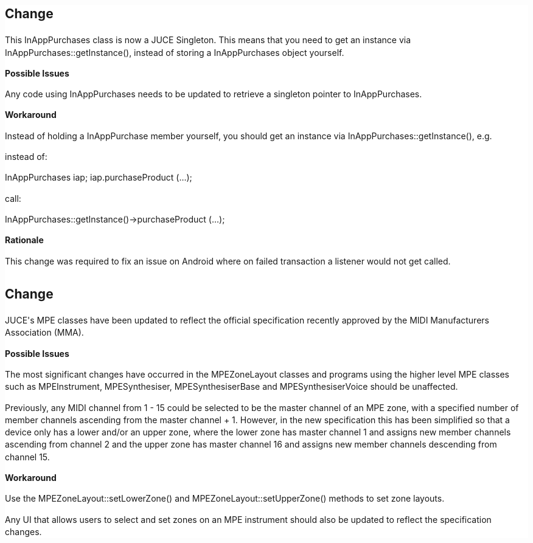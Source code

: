 
## Change

This InAppPurchases class is now a JUCE Singleton. This means that you need
to get an instance via InAppPurchases::getInstance(), instead of storing a
InAppPurchases object yourself.

**Possible Issues**

Any code using InAppPurchases needs to be updated to retrieve a singleton
pointer to InAppPurchases.

**Workaround**

Instead of holding a InAppPurchase member yourself, you should get an instance
via InAppPurchases::getInstance(), e.g.

instead of:

InAppPurchases iap;
iap.purchaseProduct (...);

call:

InAppPurchases::getInstance()->purchaseProduct (...);

**Rationale**

This change was required to fix an issue on Android where on failed transaction
a listener would not get called.


## Change

JUCE's MPE classes have been updated to reflect the official specification
recently approved by the MIDI Manufacturers Association (MMA).

**Possible Issues**

The most significant changes have occurred in the MPEZoneLayout classes and
programs using the higher level MPE classes such as MPEInstrument,
MPESynthesiser, MPESynthesiserBase and MPESynthesiserVoice should be
unaffected.

Previously, any MIDI channel from 1 - 15 could be selected to be the master
channel of an MPE zone, with a specified number of member channels ascending
from the master channel + 1. However, in the new specification this has been
simplified so that a device only has a lower and/or an upper zone, where the
lower zone has master channel 1 and assigns new member channels ascending from
channel 2 and the upper zone has master channel 16 and assigns new member
channels descending from channel 15.

**Workaround**

Use the MPEZoneLayout::setLowerZone() and MPEZoneLayout::setUpperZone() methods
to set zone layouts.

Any UI that allows users to select and set zones on an MPE instrument should
also be updated to reflect the specification changes.
